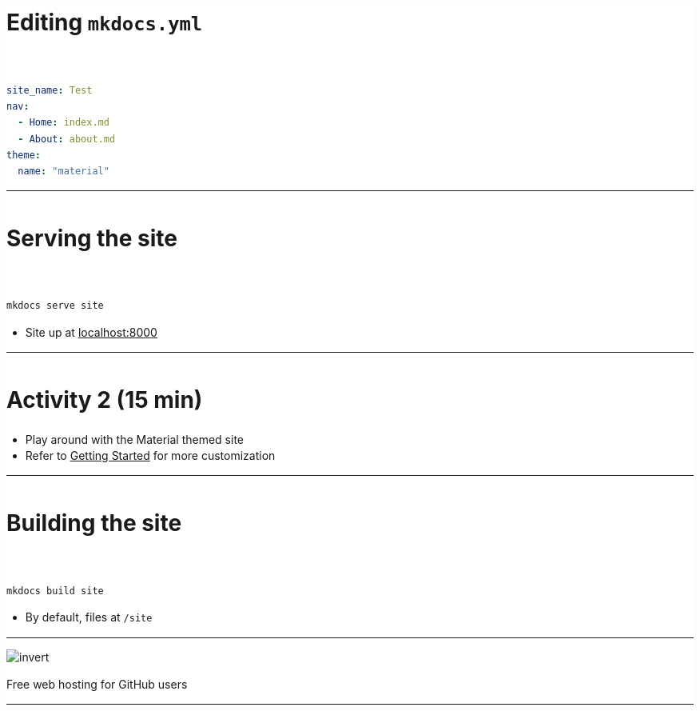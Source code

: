 
# Editing `mkdocs.yml`

<br>

```yml
site_name: Test
nav:
  - Home: index.md
  - About: about.md
theme:
  name: "material"
```

---

# Serving the site

<br>

```sh
mkdocs serve site
```

- Site up at [localhost:8000](http://localhost:8000/)

---

# Activity 2 (15 min)

- Play around with the Material themed site
- Refer to [Getting Started](https://squidfunk.github.io/mkdocs-material/getting-started/) for more customization

---

# Building the site

<br>

```sh
mkdocs build site
```

- By default, files at `/site`

---

![invert](https://www.nicepng.com/png/full/178-1787529_deploy-to-github-pages-github-pages-logo-png.png)

Free web hosting for GitHub users

---
